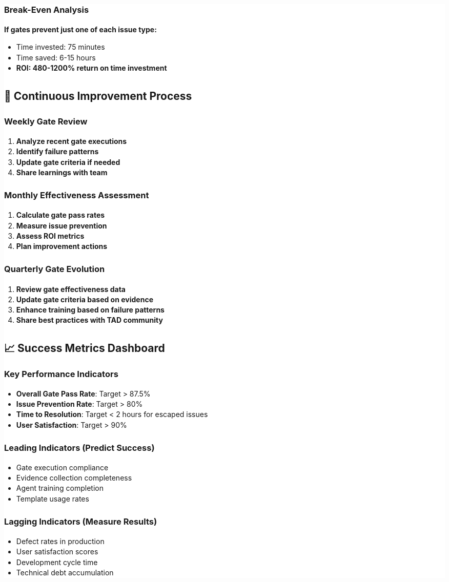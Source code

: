 ### Break-Even Analysis
**If gates prevent just one of each issue type:**
- Time invested: 75 minutes
- Time saved: 6-15 hours
- **ROI: 480-1200% return on time investment**

## 🔄 Continuous Improvement Process

### Weekly Gate Review
1. **Analyze recent gate executions**
2. **Identify failure patterns**
3. **Update gate criteria if needed**
4. **Share learnings with team**

### Monthly Effectiveness Assessment
1. **Calculate gate pass rates**
2. **Measure issue prevention**
3. **Assess ROI metrics**
4. **Plan improvement actions**

### Quarterly Gate Evolution
1. **Review gate effectiveness data**
2. **Update gate criteria based on evidence**
3. **Enhance training based on failure patterns**
4. **Share best practices with TAD community**

## 📈 Success Metrics Dashboard

### Key Performance Indicators
- **Overall Gate Pass Rate**: Target > 87.5%
- **Issue Prevention Rate**: Target > 80%
- **Time to Resolution**: Target < 2 hours for escaped issues
- **User Satisfaction**: Target > 90%

### Leading Indicators (Predict Success)
- Gate execution compliance
- Evidence collection completeness
- Agent training completion
- Template usage rates

### Lagging Indicators (Measure Results)
- Defect rates in production
- User satisfaction scores
- Development cycle time
- Technical debt accumulation